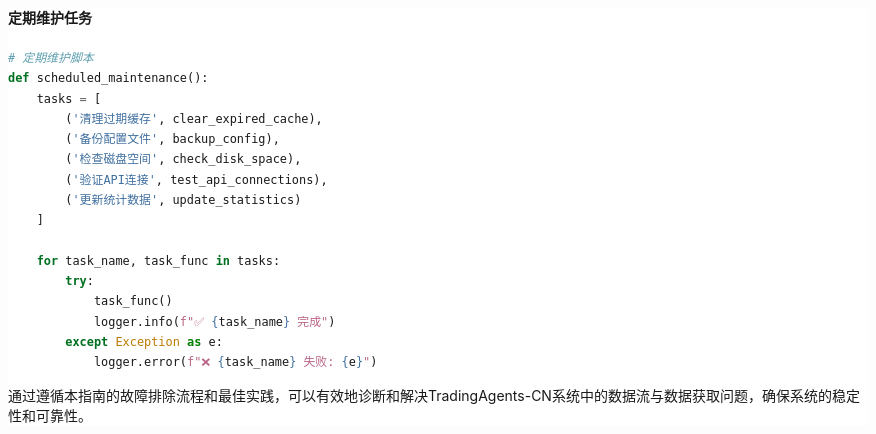 #### 定期维护任务

```python
# 定期维护脚本
def scheduled_maintenance():
    tasks = [
        ('清理过期缓存', clear_expired_cache),
        ('备份配置文件', backup_config),
        ('检查磁盘空间', check_disk_space),
        ('验证API连接', test_api_connections),
        ('更新统计数据', update_statistics)
    ]
    
    for task_name, task_func in tasks:
        try:
            task_func()
            logger.info(f"✅ {task_name} 完成")
        except Exception as e:
            logger.error(f"❌ {task_name} 失败: {e}")
```

通过遵循本指南的故障排除流程和最佳实践，可以有效地诊断和解决TradingAgents-CN系统中的数据流与数据获取问题，确保系统的稳定性和可靠性。